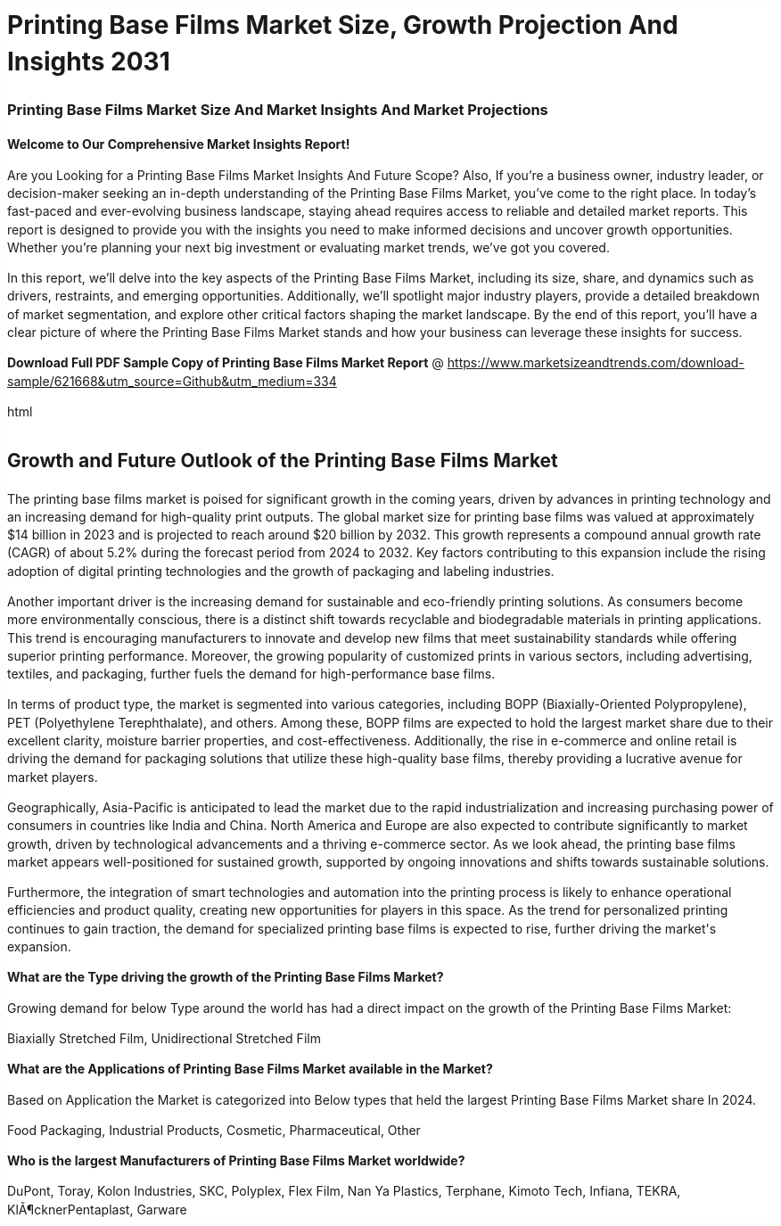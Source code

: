 <h1>Printing Base Films Market Size, Growth Projection And Insights 2031</h1><div class="" data-test-id=""><h3><span class="">Printing Base Films Market Size And Market Insights And Market Projections</span></h3></div><div class="" data-test-id=""><p><strong>Welcome to Our Comprehensive Market Insights Report!</strong></p><p>Are you Looking for a Printing Base Films Market Insights And Future Scope? Also, If you&rsquo;re a business owner, industry leader, or decision-maker seeking an in-depth understanding of the Printing Base Films Market, you&rsquo;ve come to the right place. In today&rsquo;s fast-paced and ever-evolving business landscape, staying ahead requires access to reliable and detailed market reports. This report is designed to provide you with the insights you need to make informed decisions and uncover growth opportunities. Whether you&rsquo;re planning your next big investment or evaluating market trends, we&rsquo;ve got you covered.</p><p>In this report, we&rsquo;ll delve into the key aspects of the Printing Base Films Market, including its size, share, and dynamics such as drivers, restraints, and emerging opportunities. Additionally, we&rsquo;ll spotlight major industry players, provide a detailed breakdown of market segmentation, and explore other critical factors shaping the market landscape. By the end of this report, you&rsquo;ll have a clear picture of where the Printing Base Films Market stands and how your business can leverage these insights for success.</p><p><strong>Download Full PDF Sample Copy of Printing Base Films Market Report</strong> @ <a href="https://www.marketsizeandtrends.com/download-sample/621668&utm_source=Github&utm_medium=334" target="_blank">https://www.marketsizeandtrends.com/download-sample/621668&utm_source=Github&utm_medium=334</a></p></div><div class="" data-test-id=""><p><span class="">html<div> <h2>Growth and Future Outlook of the Printing Base Films Market</h2> <p>The printing base films market is poised for significant growth in the coming years, driven by advances in printing technology and an increasing demand for high-quality print outputs. The global market size for printing base films was valued at approximately $14 billion in 2023 and is projected to reach around $20 billion by 2032. This growth represents a compound annual growth rate (CAGR) of about 5.2% during the forecast period from 2024 to 2032. Key factors contributing to this expansion include the rising adoption of digital printing technologies and the growth of packaging and labeling industries.</p> <p>Another important driver is the increasing demand for sustainable and eco-friendly printing solutions. As consumers become more environmentally conscious, there is a distinct shift towards recyclable and biodegradable materials in printing applications. This trend is encouraging manufacturers to innovate and develop new films that meet sustainability standards while offering superior printing performance. Moreover, the growing popularity of customized prints in various sectors, including advertising, textiles, and packaging, further fuels the demand for high-performance base films.</p> <p><strong></strong></p> <p>In terms of product type, the market is segmented into various categories, including BOPP (Biaxially-Oriented Polypropylene), PET (Polyethylene Terephthalate), and others. Among these, BOPP films are expected to hold the largest market share due to their excellent clarity, moisture barrier properties, and cost-effectiveness. Additionally, the rise in e-commerce and online retail is driving the demand for packaging solutions that utilize these high-quality base films, thereby providing a lucrative avenue for market players.</p> <p>Geographically, Asia-Pacific is anticipated to lead the market due to the rapid industrialization and increasing purchasing power of consumers in countries like India and China. North America and Europe are also expected to contribute significantly to market growth, driven by technological advancements and a thriving e-commerce sector. As we look ahead, the printing base films market appears well-positioned for sustained growth, supported by ongoing innovations and shifts towards sustainable solutions.</p> <p>Furthermore, the integration of smart technologies and automation into the printing process is likely to enhance operational efficiencies and product quality, creating new opportunities for players in this space. As the trend for personalized printing continues to gain traction, the demand for specialized printing base films is expected to rise, further driving the market's expansion.</p></div></span></p><p><strong><span class="">What are the&nbsp;Type driving the growth of the Printing Base Films Market?</span></strong></p></div><div class="" data-test-id=""><p><span class="">Growing demand for below Type around the world has had a direct impact on the growth of the Printing Base Films Market:</span></p></div><div class="" data-test-id=""><p>Biaxially Stretched Film, Unidirectional Stretched Film</p><p><span class=""><strong>What are the&nbsp;Applications&nbsp;of Printing Base Films Market available in the Market?</strong></span></p></div><div class="" data-test-id=""><p><span class="">Based on Application the Market is categorized into Below types that held the largest Printing Base Films Market share In 2024.</span></p></div><div class="" data-test-id=""><p><span class="">Food Packaging, Industrial Products, Cosmetic, Pharmaceutical, Other</span></p><p><span class=""><strong>Who is the largest Manufacturers of Printing Base Films Market worldwide?</strong></span></p></div><div class="" data-test-id=""><p><span class="">DuPont, Toray, Kolon Industries, SKC, Polyplex, Flex Film, Nan Ya Plastics, Terphane, Kimoto Tech, Infiana, TEKRA, KlÃ¶cknerPentaplast, Garware